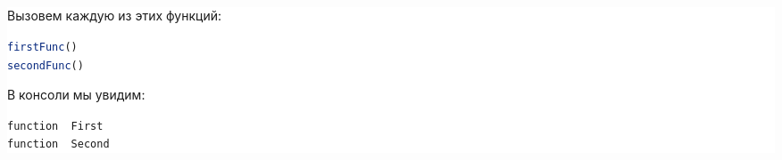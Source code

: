 Вызовем каждую из этих функций:

~~~js
firstFunc()
secondFunc()
~~~

В консоли мы увидим:

~~~console
function  First
function  Second
~~~
